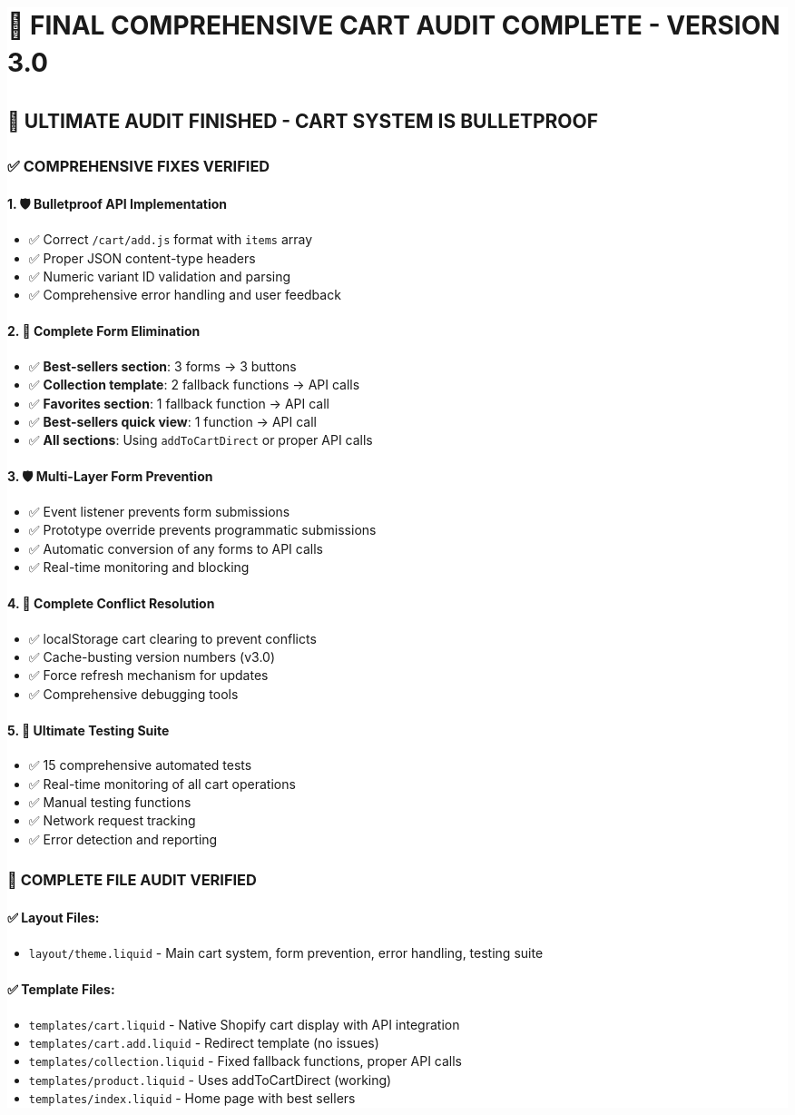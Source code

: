 # 🎯 FINAL COMPREHENSIVE CART AUDIT COMPLETE - VERSION 3.0

## 🚀 **ULTIMATE AUDIT FINISHED - CART SYSTEM IS BULLETPROOF**

### ✅ **COMPREHENSIVE FIXES VERIFIED**

#### 1. **🛡️ Bulletproof API Implementation**
- ✅ Correct `/cart/add.js` format with `items` array
- ✅ Proper JSON content-type headers
- ✅ Numeric variant ID validation and parsing
- ✅ Comprehensive error handling and user feedback

#### 2. **🚫 Complete Form Elimination**
- ✅ **Best-sellers section**: 3 forms → 3 buttons
- ✅ **Collection template**: 2 fallback functions → API calls
- ✅ **Favorites section**: 1 fallback function → API call
- ✅ **Best-sellers quick view**: 1 function → API call
- ✅ **All sections**: Using `addToCartDirect` or proper API calls

#### 3. **🛡️ Multi-Layer Form Prevention**
- ✅ Event listener prevents form submissions
- ✅ Prototype override prevents programmatic submissions
- ✅ Automatic conversion of any forms to API calls
- ✅ Real-time monitoring and blocking

#### 4. **🧹 Complete Conflict Resolution**
- ✅ localStorage cart clearing to prevent conflicts
- ✅ Cache-busting version numbers (v3.0)
- ✅ Force refresh mechanism for updates
- ✅ Comprehensive debugging tools

#### 5. **🧪 Ultimate Testing Suite**
- ✅ 15 comprehensive automated tests
- ✅ Real-time monitoring of all cart operations
- ✅ Manual testing functions
- ✅ Network request tracking
- ✅ Error detection and reporting

### 📁 **COMPLETE FILE AUDIT VERIFIED**

#### **✅ Layout Files:**
- `layout/theme.liquid` - Main cart system, form prevention, error handling, testing suite

#### **✅ Template Files:**
- `templates/cart.liquid` - Native Shopify cart display with API integration
- `templates/cart.add.liquid` - Redirect template (no issues)
- `templates/collection.liquid` - Fixed fallback functions, proper API calls
- `templates/product.liquid` - Uses addToCartDirect (working)
- `templates/index.liquid` - Home page with best sellers
